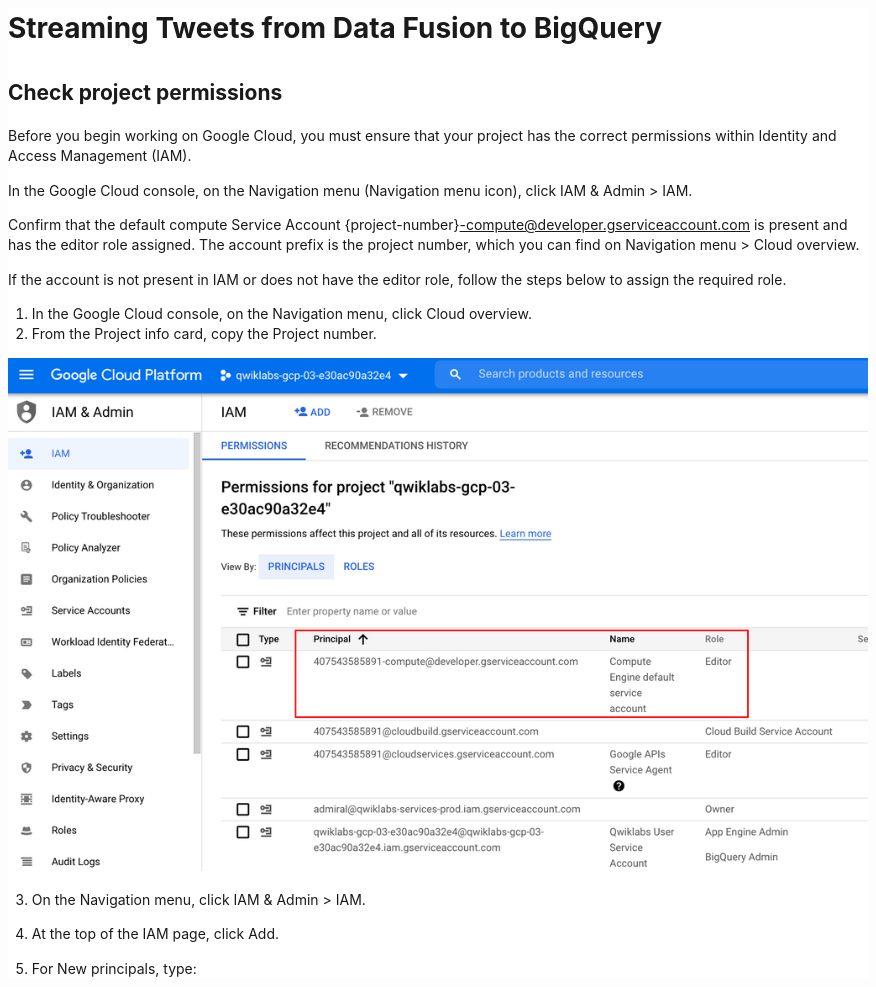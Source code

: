 # Streaming Tweets from Data Fusion to BigQuery

## Check project permissions
Before you begin working on Google Cloud, you must ensure that your project has the correct permissions within Identity and Access Management (IAM).

In the Google Cloud console, on the Navigation menu (Navigation menu icon), click IAM & Admin > IAM.

Confirm that the default compute Service Account {project-number}-compute@developer.gserviceaccount.com is present and has the editor role assigned. The account prefix is the project number, which you can find on Navigation menu > Cloud overview.

If the account is not present in IAM or does not have the editor role, follow the steps below to assign the required role.

1. In the Google Cloud console, on the Navigation menu, click Cloud overview.
2. From the Project info card, copy the Project number.

![img.png](img.png)

3. On the Navigation menu, click IAM & Admin > IAM.
4. At the top of the IAM page, click Add.

5. For New principals, type:
